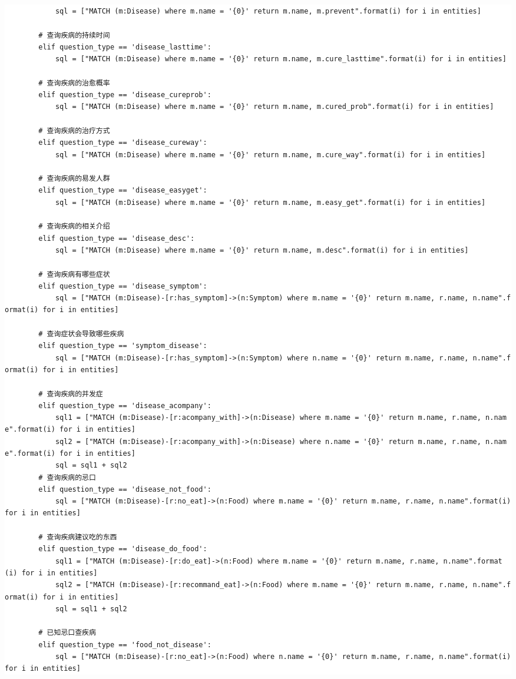 ```
            sql = ["MATCH (m:Disease) where m.name = '{0}' return m.name, m.prevent".format(i) for i in entities]

        # 查询疾病的持续时间
        elif question_type == 'disease_lasttime':
            sql = ["MATCH (m:Disease) where m.name = '{0}' return m.name, m.cure_lasttime".format(i) for i in entities]

        # 查询疾病的治愈概率
        elif question_type == 'disease_cureprob':
            sql = ["MATCH (m:Disease) where m.name = '{0}' return m.name, m.cured_prob".format(i) for i in entities]

        # 查询疾病的治疗方式
        elif question_type == 'disease_cureway':
            sql = ["MATCH (m:Disease) where m.name = '{0}' return m.name, m.cure_way".format(i) for i in entities]

        # 查询疾病的易发人群
        elif question_type == 'disease_easyget':
            sql = ["MATCH (m:Disease) where m.name = '{0}' return m.name, m.easy_get".format(i) for i in entities]

        # 查询疾病的相关介绍
        elif question_type == 'disease_desc':
            sql = ["MATCH (m:Disease) where m.name = '{0}' return m.name, m.desc".format(i) for i in entities]

        # 查询疾病有哪些症状
        elif question_type == 'disease_symptom':
            sql = ["MATCH (m:Disease)-[r:has_symptom]->(n:Symptom) where m.name = '{0}' return m.name, r.name, n.name".format(i) for i in entities]

        # 查询症状会导致哪些疾病
        elif question_type == 'symptom_disease':
            sql = ["MATCH (m:Disease)-[r:has_symptom]->(n:Symptom) where n.name = '{0}' return m.name, r.name, n.name".format(i) for i in entities]

        # 查询疾病的并发症
        elif question_type == 'disease_acompany':
            sql1 = ["MATCH (m:Disease)-[r:acompany_with]->(n:Disease) where m.name = '{0}' return m.name, r.name, n.name".format(i) for i in entities]
            sql2 = ["MATCH (m:Disease)-[r:acompany_with]->(n:Disease) where n.name = '{0}' return m.name, r.name, n.name".format(i) for i in entities]
            sql = sql1 + sql2
        # 查询疾病的忌口
        elif question_type == 'disease_not_food':
            sql = ["MATCH (m:Disease)-[r:no_eat]->(n:Food) where m.name = '{0}' return m.name, r.name, n.name".format(i) for i in entities]

        # 查询疾病建议吃的东西
        elif question_type == 'disease_do_food':
            sql1 = ["MATCH (m:Disease)-[r:do_eat]->(n:Food) where m.name = '{0}' return m.name, r.name, n.name".format(i) for i in entities]
            sql2 = ["MATCH (m:Disease)-[r:recommand_eat]->(n:Food) where m.name = '{0}' return m.name, r.name, n.name".format(i) for i in entities]
            sql = sql1 + sql2

        # 已知忌口查疾病
        elif question_type == 'food_not_disease':
            sql = ["MATCH (m:Disease)-[r:no_eat]->(n:Food) where n.name = '{0}' return m.name, r.name, n.name".format(i) for i in entities]

```
